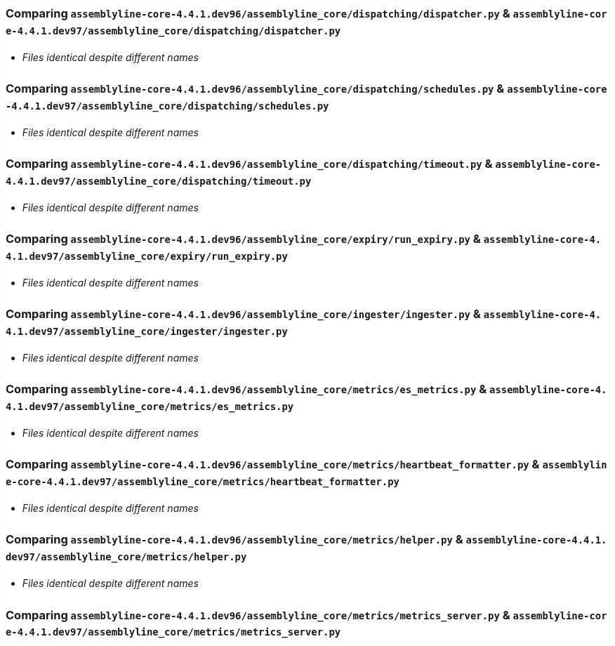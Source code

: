 ### Comparing `assemblyline-core-4.4.1.dev96/assemblyline_core/dispatching/dispatcher.py` & `assemblyline-core-4.4.1.dev97/assemblyline_core/dispatching/dispatcher.py`

 * *Files identical despite different names*

### Comparing `assemblyline-core-4.4.1.dev96/assemblyline_core/dispatching/schedules.py` & `assemblyline-core-4.4.1.dev97/assemblyline_core/dispatching/schedules.py`

 * *Files identical despite different names*

### Comparing `assemblyline-core-4.4.1.dev96/assemblyline_core/dispatching/timeout.py` & `assemblyline-core-4.4.1.dev97/assemblyline_core/dispatching/timeout.py`

 * *Files identical despite different names*

### Comparing `assemblyline-core-4.4.1.dev96/assemblyline_core/expiry/run_expiry.py` & `assemblyline-core-4.4.1.dev97/assemblyline_core/expiry/run_expiry.py`

 * *Files identical despite different names*

### Comparing `assemblyline-core-4.4.1.dev96/assemblyline_core/ingester/ingester.py` & `assemblyline-core-4.4.1.dev97/assemblyline_core/ingester/ingester.py`

 * *Files identical despite different names*

### Comparing `assemblyline-core-4.4.1.dev96/assemblyline_core/metrics/es_metrics.py` & `assemblyline-core-4.4.1.dev97/assemblyline_core/metrics/es_metrics.py`

 * *Files identical despite different names*

### Comparing `assemblyline-core-4.4.1.dev96/assemblyline_core/metrics/heartbeat_formatter.py` & `assemblyline-core-4.4.1.dev97/assemblyline_core/metrics/heartbeat_formatter.py`

 * *Files identical despite different names*

### Comparing `assemblyline-core-4.4.1.dev96/assemblyline_core/metrics/helper.py` & `assemblyline-core-4.4.1.dev97/assemblyline_core/metrics/helper.py`

 * *Files identical despite different names*

### Comparing `assemblyline-core-4.4.1.dev96/assemblyline_core/metrics/metrics_server.py` & `assemblyline-core-4.4.1.dev97/assemblyline_core/metrics/metrics_server.py`
